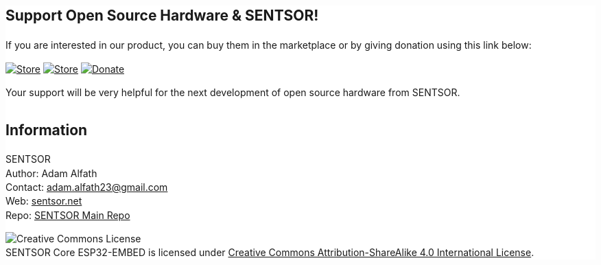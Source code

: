 ## Support Open Source Hardware & SENTSOR!
If you are interested in our product, you can buy them in the marketplace or by giving donation using this link below:

[![Store](https://img.shields.io/badge/marketplace-Tokopedia-brightgreen.svg)](https://www.tokopedia.com/gerai-sagalarupa/etalase/sentsor-product)  [![Store](https://img.shields.io/badge/marketplace-Tindie-lightgrey.svg)](https://www.tindie.com/)  [![Donate](https://img.shields.io/badge/donate-PayPal-blue.svg)](https://www.paypal.me/adamalfath)  

Your support will be very helpful for the next development of open source hardware from SENTSOR.

## Information
SENTSOR  
Author: Adam Alfath  
Contact: adam.alfath23@gmail.com  
Web: [sentsor.net](http://www.sentsor.net)  
Repo: [SENTSOR Main Repo](http://github.com/adamalfath/sentsor)

<img alt="Creative Commons License" style="border-width:0" src="https://i.creativecommons.org/l/by-sa/4.0/80x15.png"/></a><br/>
SENTSOR Core ESP32-EMBED is licensed under <a rel="license" href="http://creativecommons.org/licenses/by-sa/4.0/">Creative Commons Attribution-ShareAlike 4.0 International License</a>.
